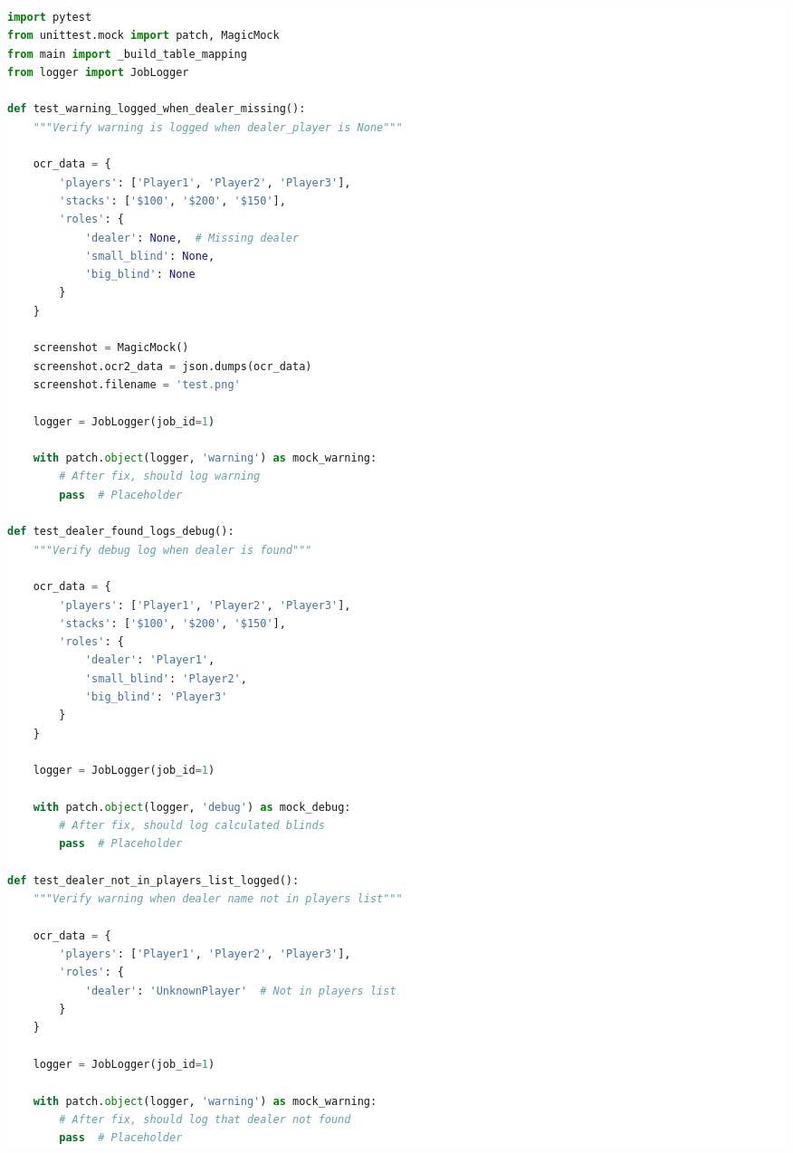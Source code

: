 ```python
import pytest
from unittest.mock import patch, MagicMock
from main import _build_table_mapping
from logger import JobLogger

def test_warning_logged_when_dealer_missing():
    """Verify warning is logged when dealer_player is None"""

    ocr_data = {
        'players': ['Player1', 'Player2', 'Player3'],
        'stacks': ['$100', '$200', '$150'],
        'roles': {
            'dealer': None,  # Missing dealer
            'small_blind': None,
            'big_blind': None
        }
    }

    screenshot = MagicMock()
    screenshot.ocr2_data = json.dumps(ocr_data)
    screenshot.filename = 'test.png'

    logger = JobLogger(job_id=1)

    with patch.object(logger, 'warning') as mock_warning:
        # After fix, should log warning
        pass  # Placeholder

def test_dealer_found_logs_debug():
    """Verify debug log when dealer is found"""

    ocr_data = {
        'players': ['Player1', 'Player2', 'Player3'],
        'stacks': ['$100', '$200', '$150'],
        'roles': {
            'dealer': 'Player1',
            'small_blind': 'Player2',
            'big_blind': 'Player3'
        }
    }

    logger = JobLogger(job_id=1)

    with patch.object(logger, 'debug') as mock_debug:
        # After fix, should log calculated blinds
        pass  # Placeholder

def test_dealer_not_in_players_list_logged():
    """Verify warning when dealer name not in players list"""

    ocr_data = {
        'players': ['Player1', 'Player2', 'Player3'],
        'roles': {
            'dealer': 'UnknownPlayer'  # Not in players list
        }
    }

    logger = JobLogger(job_id=1)

    with patch.object(logger, 'warning') as mock_warning:
        # After fix, should log that dealer not found
        pass  # Placeholder
```